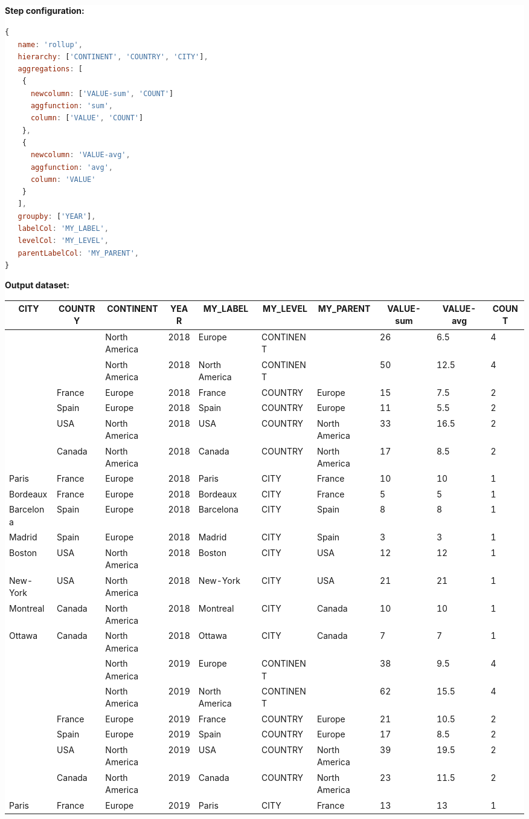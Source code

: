 **Step configuration:**

```javascript
{
   name: 'rollup',
   hierarchy: ['CONTINENT', 'COUNTRY', 'CITY'],
   aggregations: [
    {
      newcolumn: ['VALUE-sum', 'COUNT']
      aggfunction: 'sum',
      column: ['VALUE', 'COUNT']
    },
    {
      newcolumn: 'VALUE-avg',
      aggfunction: 'avg',
      column: 'VALUE'
    }
   ],
   groupby: ['YEAR'],
   labelCol: 'MY_LABEL',
   levelCol: 'MY_LEVEL',
   parentLabelCol: 'MY_PARENT',
}
```

**Output dataset:**

| CITY      | COUNTRY | CONTINENT     | YEAR | MY_LABEL      | MY_LEVEL  | MY_PARENT     | VALUE-sum | VALUE-avg | COUNT |
| --------- | ------- | ------------- | ---- | ------------- | --------- | ------------- | --------- | --------- | ----- |
|           |         | North America | 2018 | Europe        | CONTINENT |               | 26        | 6.5       | 4     |
|           |         | North America | 2018 | North America | CONTINENT |               | 50        | 12.5      | 4     |
|           | France  | Europe        | 2018 | France        | COUNTRY   | Europe        | 15        | 7.5       | 2     |
|           | Spain   | Europe        | 2018 | Spain         | COUNTRY   | Europe        | 11        | 5.5       | 2     |
|           | USA     | North America | 2018 | USA           | COUNTRY   | North America | 33        | 16.5      | 2     |
|           | Canada  | North America | 2018 | Canada        | COUNTRY   | North America | 17        | 8.5       | 2     |
| Paris     | France  | Europe        | 2018 | Paris         | CITY      | France        | 10        | 10        | 1     |
| Bordeaux  | France  | Europe        | 2018 | Bordeaux      | CITY      | France        | 5         | 5         | 1     |
| Barcelona | Spain   | Europe        | 2018 | Barcelona     | CITY      | Spain         | 8         | 8         | 1     |
| Madrid    | Spain   | Europe        | 2018 | Madrid        | CITY      | Spain         | 3         | 3         | 1     |
| Boston    | USA     | North America | 2018 | Boston        | CITY      | USA           | 12        | 12        | 1     |
| New-York  | USA     | North America | 2018 | New-York      | CITY      | USA           | 21        | 21        | 1     |
| Montreal  | Canada  | North America | 2018 | Montreal      | CITY      | Canada        | 10        | 10        | 1     |
| Ottawa    | Canada  | North America | 2018 | Ottawa        | CITY      | Canada        | 7         | 7         | 1     |
|           |         | North America | 2019 | Europe        | CONTINENT |               | 38        | 9.5       | 4     |
|           |         | North America | 2019 | North America | CONTINENT |               | 62        | 15.5      | 4     |
|           | France  | Europe        | 2019 | France        | COUNTRY   | Europe        | 21        | 10.5      | 2     |
|           | Spain   | Europe        | 2019 | Spain         | COUNTRY   | Europe        | 17        | 8.5       | 2     |
|           | USA     | North America | 2019 | USA           | COUNTRY   | North America | 39        | 19.5      | 2     |
|           | Canada  | North America | 2019 | Canada        | COUNTRY   | North America | 23        | 11.5      | 2     |
| Paris     | France  | Europe        | 2019 | Paris         | CITY      | France        | 13        | 13        | 1     |